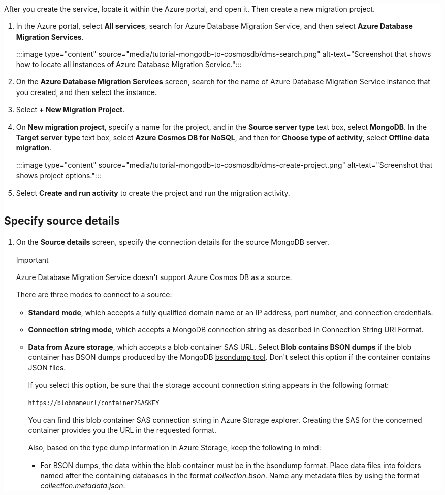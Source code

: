 After you create the service, locate it within the Azure portal, and open it. Then create a new migration project.

1. In the Azure portal, select **All services**, search for Azure Database Migration Service, and then select **Azure Database Migration Services**.

   :::image type="content" source="media/tutorial-mongodb-to-cosmosdb/dms-search.png" alt-text="Screenshot that shows how to locate all instances of Azure Database Migration Service.":::

1. On the **Azure Database Migration Services** screen, search for the name of Azure Database Migration Service instance that you created, and then select the instance.

1. Select **+ New Migration Project**.

1. On **New migration project**, specify a name for the project, and in the **Source server type** text box, select **MongoDB**. In the **Target server type** text box, select **Azure Cosmos DB for NoSQL**, and then for **Choose type of activity**, select **Offline data migration**.

   :::image type="content" source="media/tutorial-mongodb-to-cosmosdb/dms-create-project.png" alt-text="Screenshot that shows project options.":::

1. Select **Create and run activity** to create the project and run the migration activity.

## Specify source details

1. On the **Source details** screen, specify the connection details for the source MongoDB server.

   > [!IMPORTANT]  
   > Azure Database Migration Service doesn't support Azure Cosmos DB as a source.

   There are three modes to connect to a source:

   - **Standard mode**, which accepts a fully qualified domain name or an IP address, port number, and connection credentials.

   - **Connection string mode**, which accepts a MongoDB connection string as described in [Connection String URI Format](https://www.mongodb.com/docs/manual/reference/connection-string).

   - **Data from Azure storage**, which accepts a blob container SAS URL. Select **Blob contains BSON dumps** if the blob container has BSON dumps produced by the MongoDB [bsondump tool](https://www.mongodb.com/docs/database-tools/bsondump). Don't select this option if the container contains JSON files.

     If you select this option, be sure that the storage account connection string appears in the following format:

     ```output
     https://blobnameurl/container?SASKEY
     ```

     You can find this blob container SAS connection string in Azure Storage explorer. Creating the SAS for the concerned container provides you the URL in the requested format.

     Also, based on the type dump information in Azure Storage, keep the following in mind:

     - For BSON dumps, the data within the blob container must be in the bsondump format. Place data files into folders named after the containing databases in the format *collection.bson*. Name any metadata files by using the format *collection.metadata.json*.
